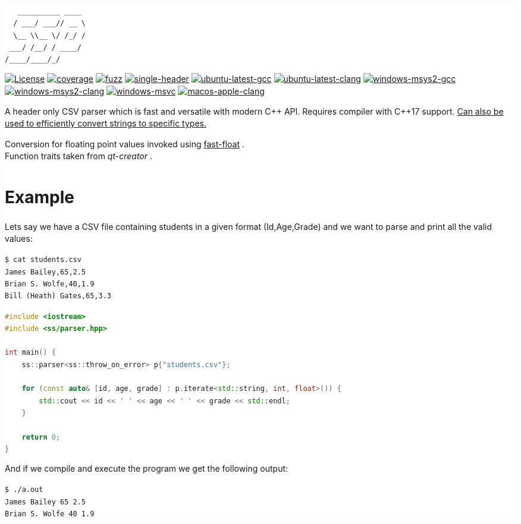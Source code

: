 
```
   __________ ____ 
  / ___/ ___// __ \
  \__ \\__ \/ /_/ /
 ___/ /__/ / ____/ 
/____/____/_/      
```

[![License](https://img.shields.io/badge/license-MIT-blue.svg)](https://opensource.org/licenses/MIT)
[![coverage](https://coveralls.io/repos/github/red0124/ssp/badge.svg?branch=master)](https://coveralls.io/github/red0124/ssp?branch=master)
[![fuzz](https://github.com/red0124/ssp/workflows/fuzz-ci/badge.svg?branch=master)](https://github.com/red0124/ssp/actions/workflows/fuzz.yml)
[![single-header](https://github.com/red0124/ssp/workflows/single-header-ci/badge.svg?branch=master)](https://github.com/red0124/ssp/actions/workflows/single-header.yml)
[![ubuntu-latest-gcc](https://github.com/red0124/ssp/workflows/ubuntu-latest-gcc-ci/badge.svg?branch=master)](https://github.com/red0124/ssp/actions/workflows/ubuntu-latest-gcc.yml)
[![ubuntu-latest-clang](https://github.com/red0124/ssp/workflows/ubuntu-latest-clang-ci/badge.svg?branch=master)](https://github.com/red0124/ssp/actions/workflows/ubuntu-latest-clang.yml)
[![windows-msys2-gcc](https://github.com/red0124/ssp/workflows/win-msys2-gcc-ci/badge.svg?branch=master)](https://github.com/red0124/ssp/actions/workflows/win-msys2-gcc.yml)
[![windows-msys2-clang](https://github.com/red0124/ssp/workflows/win-msys2-clang-ci/badge.svg?branch=master)](https://github.com/red0124/ssp/actions/workflows/win-msys2-clang.yml)
[![windows-msvc](https://github.com/red0124/ssp/workflows/win-msvc-ci/badge.svg?branch=master)](https://github.com/red0124/ssp/actions/workflows/win-msvc.yml)
[![macos-apple-clang](https://github.com/red0124/ssp/workflows/macos-apple-clang-ci/badge.svg?branch=master)](https://github.com/red0124/ssp/actions/workflows/macos-apple-clang.yml)

A header only CSV parser which is fast and versatile with modern C++ API. Requires compiler with C++17 support. [Can also be used to efficiently convert strings to specific types.](#the-converter)

Conversion for floating point values invoked using [fast-float](https://github.com/fastfloat/fast_float) . \
Function traits taken from *qt-creator* .

# Example 
Lets say we have a CSV file containing students in a given format (Id,Age,Grade) and we want to parse and print all the valid values:

```shell
$ cat students.csv
James Bailey,65,2.5
Brian S. Wolfe,40,1.9
Bill (Heath) Gates,65,3.3
```
```cpp
#include <iostream>
#include <ss/parser.hpp>

int main() {
    ss::parser<ss::throw_on_error> p{"students.csv"};

    for (const auto& [id, age, grade] : p.iterate<std::string, int, float>()) {
        std::cout << id << ' ' << age << ' ' << grade << std::endl;
    }

    return 0;
}
```
And if we compile and execute the program we get the following output:
```shell
$ ./a.out
James Bailey 65 2.5
Brian S. Wolfe 40 1.9
```